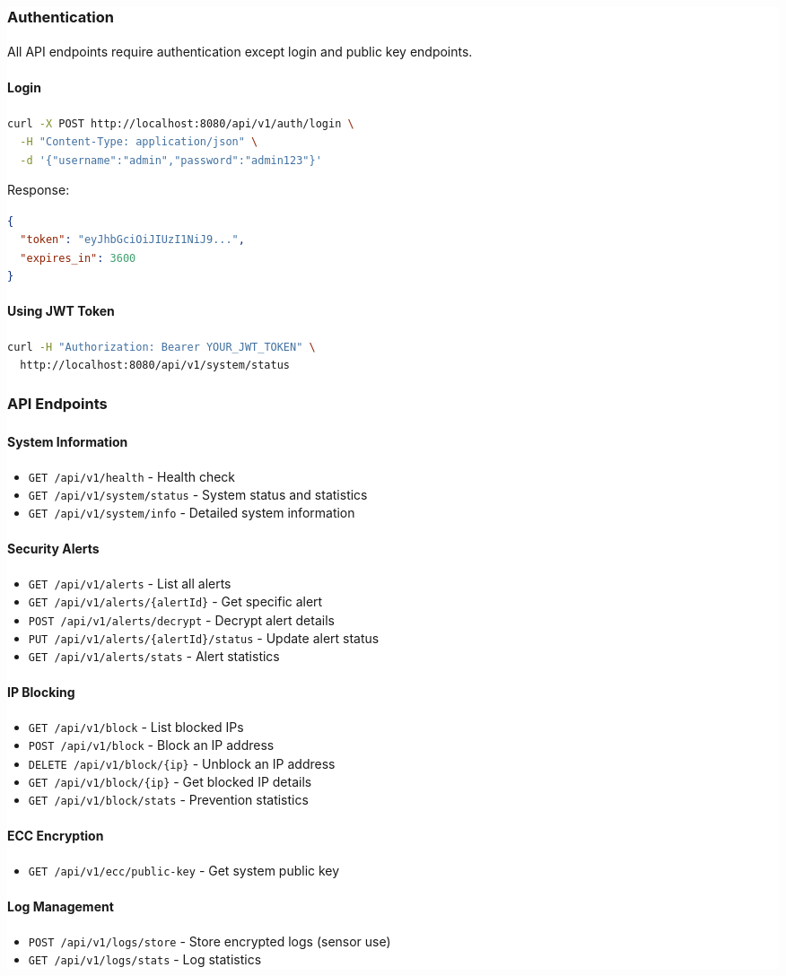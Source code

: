### Authentication

All API endpoints require authentication except login and public key endpoints.

#### Login
```bash
curl -X POST http://localhost:8080/api/v1/auth/login \
  -H "Content-Type: application/json" \
  -d '{"username":"admin","password":"admin123"}'
```

Response:
```json
{
  "token": "eyJhbGciOiJIUzI1NiJ9...",
  "expires_in": 3600
}
```

#### Using JWT Token
```bash
curl -H "Authorization: Bearer YOUR_JWT_TOKEN" \
  http://localhost:8080/api/v1/system/status
```

### API Endpoints

#### System Information
- `GET /api/v1/health` - Health check
- `GET /api/v1/system/status` - System status and statistics
- `GET /api/v1/system/info` - Detailed system information

#### Security Alerts
- `GET /api/v1/alerts` - List all alerts
- `GET /api/v1/alerts/{alertId}` - Get specific alert
- `POST /api/v1/alerts/decrypt` - Decrypt alert details
- `PUT /api/v1/alerts/{alertId}/status` - Update alert status
- `GET /api/v1/alerts/stats` - Alert statistics

#### IP Blocking
- `GET /api/v1/block` - List blocked IPs
- `POST /api/v1/block` - Block an IP address
- `DELETE /api/v1/block/{ip}` - Unblock an IP address
- `GET /api/v1/block/{ip}` - Get blocked IP details
- `GET /api/v1/block/stats` - Prevention statistics

#### ECC Encryption
- `GET /api/v1/ecc/public-key` - Get system public key

#### Log Management
- `POST /api/v1/logs/store` - Store encrypted logs (sensor use)
- `GET /api/v1/logs/stats` - Log statistics
